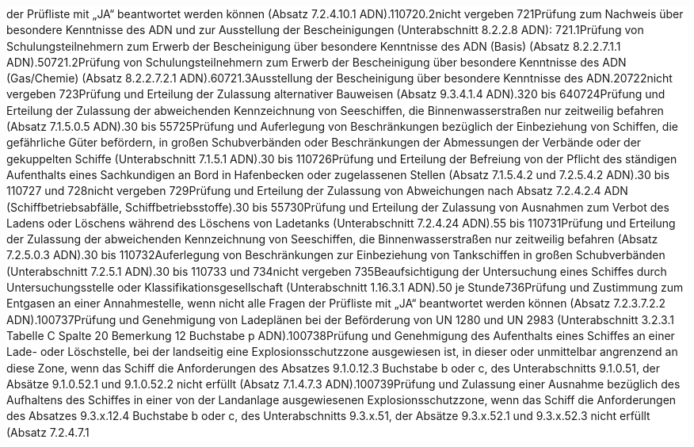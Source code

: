 der Prüfliste mit „JA“ beantwortet werden können (Absatz 7.2.4.10.1 ADN).</td><td style="text-align: left;">110</td></tr><tr class="even"><td style="text-align: left;">720.2</td><td style="text-align: left;">nicht vergeben</td><td style="text-align: left;"> </td></tr><tr class="odd"><td style="text-align: left;">721</td><td style="text-align: left;">Prüfung zum Nachweis über besondere Kenntnisse des ADN und zur Ausstellung der Bescheinigungen (Unterabschnitt 8.2.2.8 ADN):</td><td style="text-align: left;"> </td></tr><tr class="even"><td style="text-align: left;">721.1</td><td style="text-align: left;">Prüfung von Schulungsteilnehmern zum Erwerb der Bescheinigung über besondere Kenntnisse des ADN (Basis) (Absatz 8.2.2.7.1.1 ADN).</td><td style="text-align: left;">50</td></tr><tr class="odd"><td style="text-align: left;">721.2</td><td style="text-align: left;">Prüfung von Schulungsteilnehmern zum Erwerb der Bescheinigung über besondere Kenntnisse des ADN (Gas/Chemie) (Absatz 8.2.2.7.2.1 ADN).</td><td style="text-align: left;">60</td></tr><tr class="even"><td style="text-align: left;">721.3</td><td style="text-align: left;">Ausstellung der Bescheinigung über besondere Kenntnisse des ADN.</td><td style="text-align: left;">20</td></tr><tr class="odd"><td style="text-align: left;">722</td><td style="text-align: left;">nicht vergeben</td><td style="text-align: left;"> </td></tr><tr class="even"><td style="text-align: left;">723</td><td style="text-align: left;">Prüfung und Erteilung der Zulassung alternativer Bauweisen (Absatz 9.3.4.1.4 ADN).</td><td style="text-align: left;">320 bis 640</td></tr><tr class="odd"><td style="text-align: left;">724</td><td style="text-align: left;">Prüfung und Erteilung der Zulassung der abweichenden Kennzeichnung von Seeschiffen, die Binnenwasserstraßen nur zeitweilig befahren (Absatz 7.1.5.0.5 ADN).</td><td style="text-align: left;">30 bis 55</td></tr><tr class="even"><td style="text-align: left;">725</td><td style="text-align: left;">Prüfung und Auferlegung von Beschränkungen bezüglich der Einbeziehung von Schiffen, die gefährliche Güter befördern, in großen Schubverbänden oder Beschränkungen der Abmessungen der Verbände oder der gekuppelten Schiffe (Unterabschnitt 7.1.5.1 ADN).</td><td style="text-align: left;">30 bis 110</td></tr><tr class="odd"><td style="text-align: left;">726</td><td style="text-align: left;">Prüfung und Erteilung der Befreiung von der Pflicht des ständigen Aufenthalts eines Sachkundigen an Bord in Hafenbecken oder zugelassenen Stellen (Absatz 7.1.5.4.2 und 7.2.5.4.2 ADN).</td><td style="text-align: left;">30 bis 110</td></tr><tr class="even"><td style="text-align: left;">727 und 728</td><td style="text-align: left;">nicht vergeben</td><td style="text-align: left;"> </td></tr><tr class="odd"><td style="text-align: left;">729</td><td style="text-align: left;">Prüfung und Erteilung der Zulassung von Abweichungen nach Absatz 7.2.4.2.4 ADN (Schiffbetriebsabfälle, Schiffbetriebsstoffe).</td><td style="text-align: left;">30 bis 55</td></tr><tr class="even"><td style="text-align: left;">730</td><td style="text-align: left;">Prüfung und Erteilung der Zulassung von Ausnahmen zum Verbot des Ladens oder Löschens während des Löschens von Ladetanks (Unterabschnitt 7.2.4.24 ADN).</td><td style="text-align: left;">55 bis 110</td></tr><tr class="odd"><td style="text-align: left;">731</td><td style="text-align: left;">Prüfung und Erteilung der Zulassung der abweichenden Kennzeichnung von Seeschiffen, die Binnenwasserstraßen nur zeitweilig befahren (Absatz 7.2.5.0.3 ADN).</td><td style="text-align: left;">30 bis 110</td></tr><tr class="even"><td style="text-align: left;">732</td><td style="text-align: left;">Auferlegung von Beschränkungen zur Einbeziehung von Tankschiffen in großen Schubverbänden (Unterabschnitt 7.2.5.1 ADN).</td><td style="text-align: left;">30 bis 110</td></tr><tr class="odd"><td style="text-align: left;">733 und 734</td><td style="text-align: left;">nicht vergeben</td><td style="text-align: left;"> </td></tr><tr class="even"><td style="text-align: left;">735</td><td style="text-align: left;">Beaufsichtigung der Untersuchung eines Schiffes durch Untersuchungsstelle oder Klassifikationsgesellschaft (Unterabschnitt 1.16.3.1 ADN).</td><td style="text-align: left;">50 je Stunde</td></tr><tr class="odd"><td style="text-align: left;">736</td><td style="text-align: left;">Prüfung und Zustimmung zum Entgasen an einer Annahmestelle, wenn nicht alle Fragen der Prüfliste mit „JA“ beantwortet werden können (Absatz 7.2.3.7.2.2 ADN).</td><td style="text-align: left;">100</td></tr><tr class="even"><td style="text-align: left;">737</td><td style="text-align: left;">Prüfung und Genehmigung von Ladeplänen bei der Beförderung von UN 1280 und UN 2983 (Unterabschnitt 3.2.3.1 Tabelle C Spalte 20 Bemerkung 12 Buchstabe p ADN).</td><td style="text-align: left;">100</td></tr><tr class="odd"><td style="text-align: left;">738</td><td style="text-align: left;">Prüfung und Genehmigung des Aufenthalts eines Schiffes an einer Lade- oder Löschstelle, bei der landseitig eine Explosionsschutzzone ausgewiesen ist, in dieser oder unmittelbar angrenzend an diese Zone, wenn das Schiff die Anforderungen des Absatzes 9.1.0.12.3 Buchstabe b oder c, des Unterabschnitts 9.1.0.51, der Absätze 9.1.0.52.1 und 9.1.0.52.2 nicht erfüllt (Absatz 7.1.4.7.3 ADN).</td><td style="text-align: left;">100</td></tr><tr class="even"><td style="text-align: left;">739</td><td style="text-align: left;">Prüfung und Zulassung einer Ausnahme bezüglich des Aufhaltens des Schiffes in einer von der Landanlage ausgewiesenen Explosionsschutzzone, wenn das Schiff die Anforderungen des Absatzes 9.3.x.12.4 Buchstabe b oder c, des Unterabschnitts 9.3.x.51, der Absätze 9.3.x.52.1 und 9.3.x.52.3 nicht erfüllt (Absatz 7.2.4.7.1